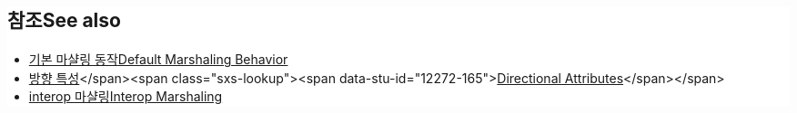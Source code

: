 ## <a name="see-also"></a><span data-ttu-id="12272-163">참조</span><span class="sxs-lookup"><span data-stu-id="12272-163">See also</span></span>

- [<span data-ttu-id="12272-164">기본 마샬링 동작</span><span class="sxs-lookup"><span data-stu-id="12272-164">Default Marshaling Behavior</span></span>](default-marshaling-behavior.md)
- <span data-ttu-id="12272-165">[방향 특성](https://docs.microsoft.com/previous-versions/dotnet/netframework-4.0/77e6taeh(v=vs.100))</span><span class="sxs-lookup"><span data-stu-id="12272-165">[Directional Attributes](https://docs.microsoft.com/previous-versions/dotnet/netframework-4.0/77e6taeh(v=vs.100))</span></span>
- [<span data-ttu-id="12272-166">interop 마샬링</span><span class="sxs-lookup"><span data-stu-id="12272-166">Interop Marshaling</span></span>](interop-marshaling.md)
